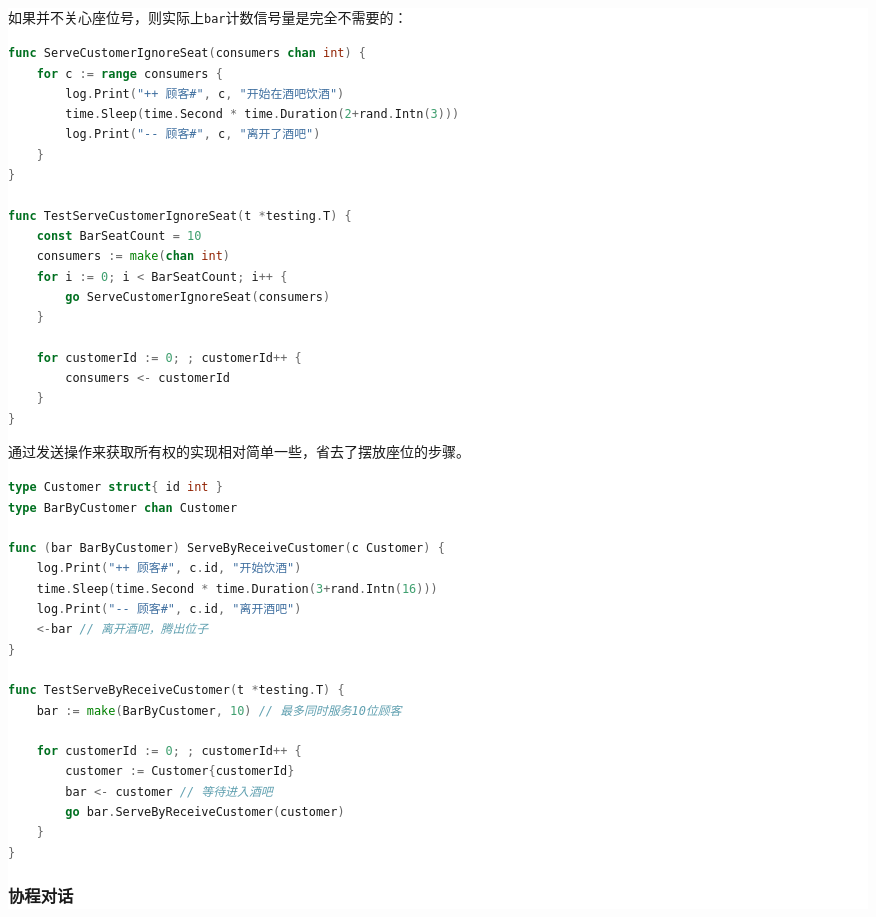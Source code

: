 

如果并不关心座位号，则实际上`bar`计数信号量是完全不需要的：

```go
func ServeCustomerIgnoreSeat(consumers chan int) {
	for c := range consumers {
		log.Print("++ 顾客#", c, "开始在酒吧饮酒")
		time.Sleep(time.Second * time.Duration(2+rand.Intn(3)))
		log.Print("-- 顾客#", c, "离开了酒吧")
	}
}

func TestServeCustomerIgnoreSeat(t *testing.T) {
	const BarSeatCount = 10
	consumers := make(chan int)
	for i := 0; i < BarSeatCount; i++ {
		go ServeCustomerIgnoreSeat(consumers)
	}

	for customerId := 0; ; customerId++ {
		consumers <- customerId
	}
}
```



通过发送操作来获取所有权的实现相对简单一些，省去了摆放座位的步骤。

```go
type Customer struct{ id int }
type BarByCustomer chan Customer

func (bar BarByCustomer) ServeByReceiveCustomer(c Customer) {
	log.Print("++ 顾客#", c.id, "开始饮酒")
	time.Sleep(time.Second * time.Duration(3+rand.Intn(16)))
	log.Print("-- 顾客#", c.id, "离开酒吧")
	<-bar // 离开酒吧，腾出位子
}

func TestServeByReceiveCustomer(t *testing.T) {
	bar := make(BarByCustomer, 10) // 最多同时服务10位顾客

	for customerId := 0; ; customerId++ {
		customer := Customer{customerId}
		bar <- customer // 等待进入酒吧
		go bar.ServeByReceiveCustomer(customer)
	}
}
```



### 协程对话
